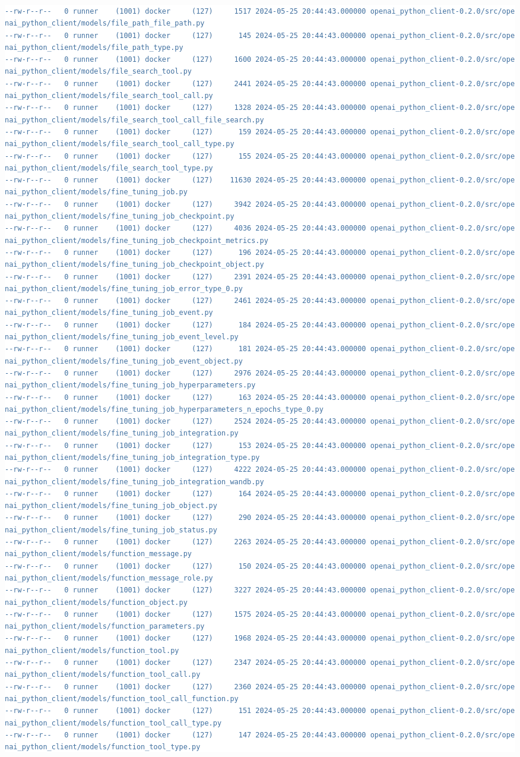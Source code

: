 ```diff
--rw-r--r--   0 runner    (1001) docker     (127)     1517 2024-05-25 20:44:43.000000 openai_python_client-0.2.0/src/openai_python_client/models/file_path_file_path.py
--rw-r--r--   0 runner    (1001) docker     (127)      145 2024-05-25 20:44:43.000000 openai_python_client-0.2.0/src/openai_python_client/models/file_path_type.py
--rw-r--r--   0 runner    (1001) docker     (127)     1600 2024-05-25 20:44:43.000000 openai_python_client-0.2.0/src/openai_python_client/models/file_search_tool.py
--rw-r--r--   0 runner    (1001) docker     (127)     2441 2024-05-25 20:44:43.000000 openai_python_client-0.2.0/src/openai_python_client/models/file_search_tool_call.py
--rw-r--r--   0 runner    (1001) docker     (127)     1328 2024-05-25 20:44:43.000000 openai_python_client-0.2.0/src/openai_python_client/models/file_search_tool_call_file_search.py
--rw-r--r--   0 runner    (1001) docker     (127)      159 2024-05-25 20:44:43.000000 openai_python_client-0.2.0/src/openai_python_client/models/file_search_tool_call_type.py
--rw-r--r--   0 runner    (1001) docker     (127)      155 2024-05-25 20:44:43.000000 openai_python_client-0.2.0/src/openai_python_client/models/file_search_tool_type.py
--rw-r--r--   0 runner    (1001) docker     (127)    11630 2024-05-25 20:44:43.000000 openai_python_client-0.2.0/src/openai_python_client/models/fine_tuning_job.py
--rw-r--r--   0 runner    (1001) docker     (127)     3942 2024-05-25 20:44:43.000000 openai_python_client-0.2.0/src/openai_python_client/models/fine_tuning_job_checkpoint.py
--rw-r--r--   0 runner    (1001) docker     (127)     4036 2024-05-25 20:44:43.000000 openai_python_client-0.2.0/src/openai_python_client/models/fine_tuning_job_checkpoint_metrics.py
--rw-r--r--   0 runner    (1001) docker     (127)      196 2024-05-25 20:44:43.000000 openai_python_client-0.2.0/src/openai_python_client/models/fine_tuning_job_checkpoint_object.py
--rw-r--r--   0 runner    (1001) docker     (127)     2391 2024-05-25 20:44:43.000000 openai_python_client-0.2.0/src/openai_python_client/models/fine_tuning_job_error_type_0.py
--rw-r--r--   0 runner    (1001) docker     (127)     2461 2024-05-25 20:44:43.000000 openai_python_client-0.2.0/src/openai_python_client/models/fine_tuning_job_event.py
--rw-r--r--   0 runner    (1001) docker     (127)      184 2024-05-25 20:44:43.000000 openai_python_client-0.2.0/src/openai_python_client/models/fine_tuning_job_event_level.py
--rw-r--r--   0 runner    (1001) docker     (127)      181 2024-05-25 20:44:43.000000 openai_python_client-0.2.0/src/openai_python_client/models/fine_tuning_job_event_object.py
--rw-r--r--   0 runner    (1001) docker     (127)     2976 2024-05-25 20:44:43.000000 openai_python_client-0.2.0/src/openai_python_client/models/fine_tuning_job_hyperparameters.py
--rw-r--r--   0 runner    (1001) docker     (127)      163 2024-05-25 20:44:43.000000 openai_python_client-0.2.0/src/openai_python_client/models/fine_tuning_job_hyperparameters_n_epochs_type_0.py
--rw-r--r--   0 runner    (1001) docker     (127)     2524 2024-05-25 20:44:43.000000 openai_python_client-0.2.0/src/openai_python_client/models/fine_tuning_job_integration.py
--rw-r--r--   0 runner    (1001) docker     (127)      153 2024-05-25 20:44:43.000000 openai_python_client-0.2.0/src/openai_python_client/models/fine_tuning_job_integration_type.py
--rw-r--r--   0 runner    (1001) docker     (127)     4222 2024-05-25 20:44:43.000000 openai_python_client-0.2.0/src/openai_python_client/models/fine_tuning_job_integration_wandb.py
--rw-r--r--   0 runner    (1001) docker     (127)      164 2024-05-25 20:44:43.000000 openai_python_client-0.2.0/src/openai_python_client/models/fine_tuning_job_object.py
--rw-r--r--   0 runner    (1001) docker     (127)      290 2024-05-25 20:44:43.000000 openai_python_client-0.2.0/src/openai_python_client/models/fine_tuning_job_status.py
--rw-r--r--   0 runner    (1001) docker     (127)     2263 2024-05-25 20:44:43.000000 openai_python_client-0.2.0/src/openai_python_client/models/function_message.py
--rw-r--r--   0 runner    (1001) docker     (127)      150 2024-05-25 20:44:43.000000 openai_python_client-0.2.0/src/openai_python_client/models/function_message_role.py
--rw-r--r--   0 runner    (1001) docker     (127)     3227 2024-05-25 20:44:43.000000 openai_python_client-0.2.0/src/openai_python_client/models/function_object.py
--rw-r--r--   0 runner    (1001) docker     (127)     1575 2024-05-25 20:44:43.000000 openai_python_client-0.2.0/src/openai_python_client/models/function_parameters.py
--rw-r--r--   0 runner    (1001) docker     (127)     1968 2024-05-25 20:44:43.000000 openai_python_client-0.2.0/src/openai_python_client/models/function_tool.py
--rw-r--r--   0 runner    (1001) docker     (127)     2347 2024-05-25 20:44:43.000000 openai_python_client-0.2.0/src/openai_python_client/models/function_tool_call.py
--rw-r--r--   0 runner    (1001) docker     (127)     2360 2024-05-25 20:44:43.000000 openai_python_client-0.2.0/src/openai_python_client/models/function_tool_call_function.py
--rw-r--r--   0 runner    (1001) docker     (127)      151 2024-05-25 20:44:43.000000 openai_python_client-0.2.0/src/openai_python_client/models/function_tool_call_type.py
--rw-r--r--   0 runner    (1001) docker     (127)      147 2024-05-25 20:44:43.000000 openai_python_client-0.2.0/src/openai_python_client/models/function_tool_type.py
```